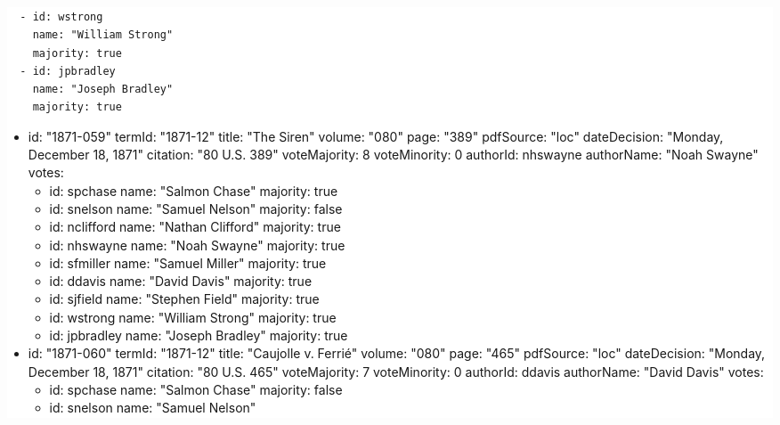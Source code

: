       - id: wstrong
        name: "William Strong"
        majority: true
      - id: jpbradley
        name: "Joseph Bradley"
        majority: true
  - id: "1871-059"
    termId: "1871-12"
    title: "The Siren"
    volume: "080"
    page: "389"
    pdfSource: "loc"
    dateDecision: "Monday, December 18, 1871"
    citation: "80 U.S. 389"
    voteMajority: 8
    voteMinority: 0
    authorId: nhswayne
    authorName: "Noah Swayne"
    votes:
      - id: spchase
        name: "Salmon Chase"
        majority: true
      - id: snelson
        name: "Samuel Nelson"
        majority: false
      - id: nclifford
        name: "Nathan Clifford"
        majority: true
      - id: nhswayne
        name: "Noah Swayne"
        majority: true
      - id: sfmiller
        name: "Samuel Miller"
        majority: true
      - id: ddavis
        name: "David Davis"
        majority: true
      - id: sjfield
        name: "Stephen Field"
        majority: true
      - id: wstrong
        name: "William Strong"
        majority: true
      - id: jpbradley
        name: "Joseph Bradley"
        majority: true
  - id: "1871-060"
    termId: "1871-12"
    title: "Caujolle v. Ferri&eacute;"
    volume: "080"
    page: "465"
    pdfSource: "loc"
    dateDecision: "Monday, December 18, 1871"
    citation: "80 U.S. 465"
    voteMajority: 7
    voteMinority: 0
    authorId: ddavis
    authorName: "David Davis"
    votes:
      - id: spchase
        name: "Salmon Chase"
        majority: false
      - id: snelson
        name: "Samuel Nelson"